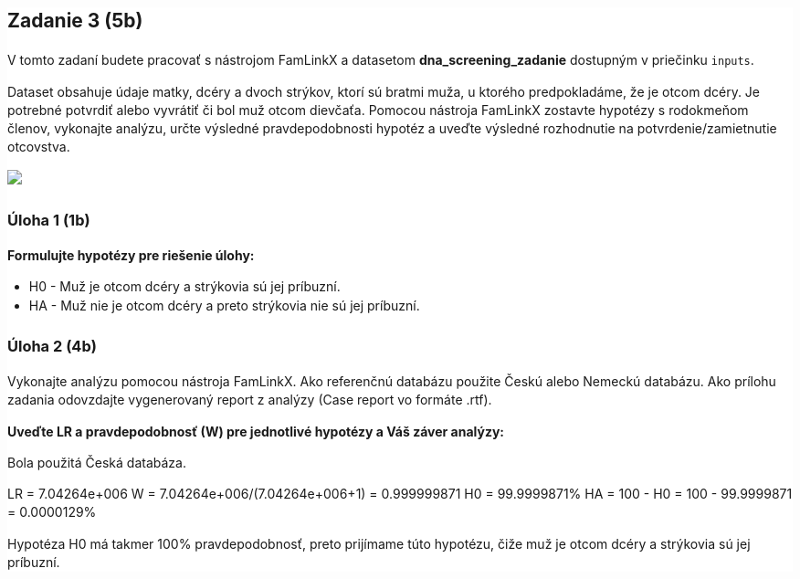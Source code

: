 ## Zadanie 3 (5b)

V tomto zadaní budete pracovať s nástrojom FamLinkX a datasetom **dna_screening_zadanie** dostupným v priečinku `inputs`. 

Dataset obsahuje údaje matky, dcéry a dvoch strýkov, ktorí sú bratmi muža, u ktorého predpokladáme, že je otcom dcéry. Je potrebné potvrdiť alebo vyvrátiť či bol muž otcom dievčaťa. Pomocou nástroja FamLinkX zostavte hypotézy s rodokmeňom členov, vykonajte analýzu, určte výsledné pravdepodobnosti hypotéz a uveďte výsledné rozhodnutie na potvrdenie/zamietnutie otcovstva.

<img src="data/family_tree.png" width="100%"/>

### Úloha 1 (1b)

**Formulujte hypotézy pre riešenie úlohy:**

- H0 - Muž je otcom dcéry a strýkovia sú jej príbuzní.
- HA - Muž nie je otcom dcéry a preto strýkovia nie sú jej príbuzní.

### Úloha 2 (4b)

Vykonajte analýzu pomocou nástroja FamLinkX. Ako referenčnú databázu použite Českú alebo Nemeckú databázu. Ako prílohu zadania odovzdajte vygenerovaný report z analýzy (Case report vo formáte .rtf). 

**Uveďte LR a pravdepodobnosť (W) pre jednotlivé hypotézy a Váš záver analýzy:**

Bola použitá Česká databáza. 

LR = 7.04264e+006 
W = 7.04264e+006/(7.04264e+006+1) = 0.999999871 
H0 = 99.9999871%
HA = 100 - H0 = 100 - 99.9999871 = 0.0000129%

Hypotéza H0 má takmer 100% pravdepodobnosť, preto prijímame túto hypotézu, čiže muž je otcom dcéry a strýkovia sú jej príbuzní.